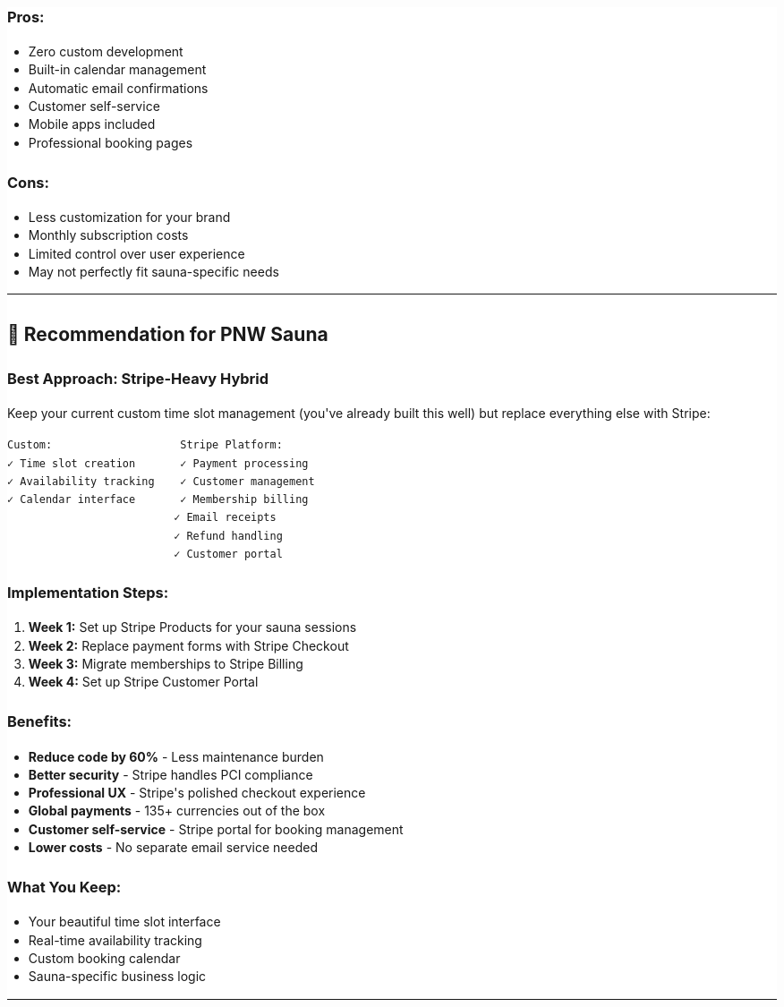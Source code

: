 ### **Pros:**
- Zero custom development
- Built-in calendar management
- Automatic email confirmations
- Customer self-service
- Mobile apps included
- Professional booking pages

### **Cons:**
- Less customization for your brand
- Monthly subscription costs
- Limited control over user experience
- May not perfectly fit sauna-specific needs

---

## 🤔 Recommendation for PNW Sauna

### **Best Approach: Stripe-Heavy Hybrid**

Keep your current custom time slot management (you've already built this well) but replace everything else with Stripe:

```
Custom:                    Stripe Platform:
✓ Time slot creation       ✓ Payment processing  
✓ Availability tracking    ✓ Customer management
✓ Calendar interface       ✓ Membership billing
                          ✓ Email receipts
                          ✓ Refund handling
                          ✓ Customer portal
```

### **Implementation Steps:**

1. **Week 1:** Set up Stripe Products for your sauna sessions
2. **Week 2:** Replace payment forms with Stripe Checkout
3. **Week 3:** Migrate memberships to Stripe Billing
4. **Week 4:** Set up Stripe Customer Portal

### **Benefits:**
- **Reduce code by 60%** - Less maintenance burden
- **Better security** - Stripe handles PCI compliance
- **Professional UX** - Stripe's polished checkout experience
- **Global payments** - 135+ currencies out of the box
- **Customer self-service** - Stripe portal for booking management
- **Lower costs** - No separate email service needed

### **What You Keep:**
- Your beautiful time slot interface
- Real-time availability tracking  
- Custom booking calendar
- Sauna-specific business logic

---